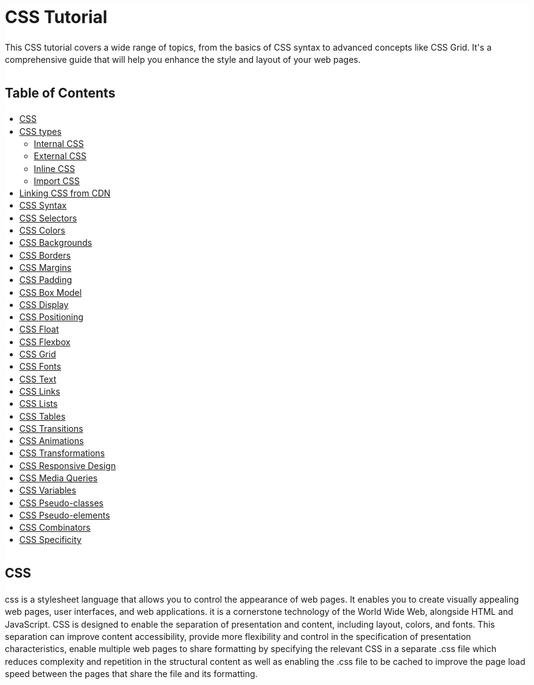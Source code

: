 # CSS Tutorial

This CSS tutorial covers a wide range of topics, from the basics of CSS syntax to advanced concepts like CSS Grid. It's a comprehensive guide that will help you enhance the style and layout of your web pages.

## Table of Contents

- [CSS](#css)
- [CSS types](#css-types)
  - [Internal CSS](#1-internal-css)
  - [External CSS](#2-external-css)
  - [Inline CSS](#3-inline-css)
  - [Import CSS](#4-import-css)
-  [Linking CSS from CDN](#5-linking-css-from-content-delivery-network-cdn)
- [CSS Syntax](#css-syntax)
- [CSS Selectors](#css-selectors)
- [CSS Colors](#css-colors)
- [CSS Backgrounds](#css-backgrounds)
- [CSS Borders](#css-borders)
- [CSS Margins](#css-margins)
- [CSS Padding](#css-padding)
- [CSS Box Model](#css-box-model)
- [CSS Display](#css-display)
- [CSS Positioning](#css-positioning)
- [CSS Float](#css-float)
- [CSS Flexbox](#css-flexbox)
- [CSS Grid](#css-grid)
- [CSS Fonts](#css-fonts)
- [CSS Text](#css-text)
- [CSS Links](#css-links)
- [CSS Lists](#css-lists)
- [CSS Tables](#css-tables)
- [CSS Transitions](#css-transitions)
- [CSS Animations](#css-animations)
- [CSS Transformations](#css-transformations)
- [CSS Responsive Design](#css-responsive-design)
- [CSS Media Queries](#css-media-queries)
- [CSS Variables](#css-variables)
- [CSS Pseudo-classes](#css-pseudo-classes)
- [CSS Pseudo-elements](#css-pseudo-elements)
- [CSS Combinators](#css-combinators)
- [CSS Specificity](#css-specificity)

## CSS

css is a stylesheet language that allows you to control the appearance of web pages. It enables you to create visually appealing web pages, user interfaces, and web applications.
it is a cornerstone technology of the World Wide Web, alongside HTML and JavaScript. CSS is designed to enable the separation of presentation and content, including layout, colors, and fonts. This separation can improve content accessibility, provide more flexibility and control in the specification of presentation characteristics, enable multiple web pages to share formatting by specifying the relevant CSS in a separate .css file which reduces complexity and repetition in the structural content as well as enabling the .css file to be cached to improve the page load speed between the pages that share the file and its formatting.
